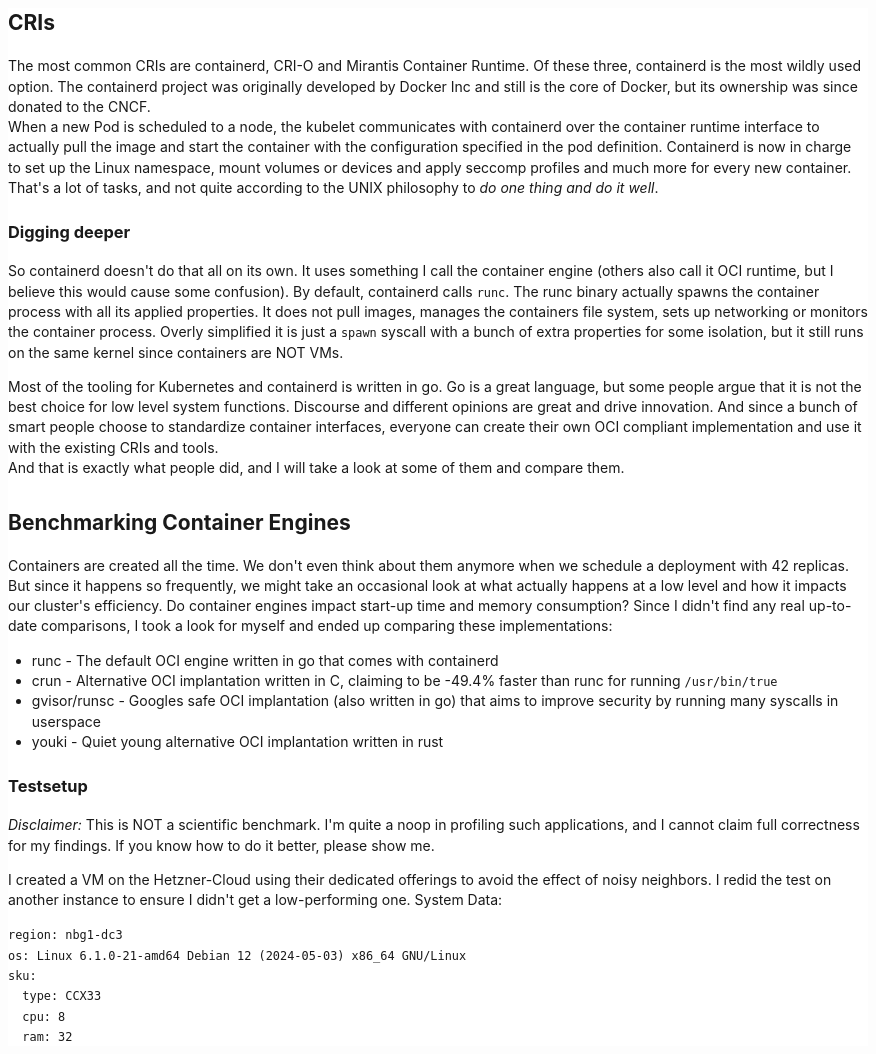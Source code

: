 ## CRIs
The most common CRIs are containerd, CRI-O and Mirantis Container Runtime. Of these three, containerd is the most wildly used option. The containerd project was originally developed by Docker Inc and still is the core of Docker, but its ownership was since donated to the CNCF.  
When a new Pod is scheduled to a node, the kubelet communicates with containerd over the container runtime interface to actually pull the image and start the container with the configuration specified in the pod definition. Containerd is now in charge to set up the Linux namespace, mount volumes or devices and apply seccomp profiles and much more for every new container. That's a lot of tasks, and not quite according to the UNIX philosophy to *do one thing and do it well*.  

### Digging deeper
So containerd doesn't do that all on its own. It uses something I call the container engine (others also call it OCI runtime, but I believe this would cause some confusion). By default, containerd calls `runc`. The runc binary actually spawns the container process with all its applied properties. It does not pull images, manages the containers file system, sets up networking or monitors the container process. Overly simplified it is just a `spawn` syscall with a bunch of extra properties for some isolation, but it still runs on the same kernel since containers are NOT VMs.  

Most of the tooling for Kubernetes and containerd is written in go. Go is a great language, but some people argue that it is not the best choice for low level system functions. Discourse and different opinions are great and drive innovation. And since a bunch of smart people choose to standardize container interfaces, everyone can create their own OCI compliant implementation and use it with the existing CRIs and tools.  
And that is exactly what people did, and I will take a look at some of them and compare them.

## Benchmarking Container Engines
Containers are created all the time. We don't even think about them anymore when we schedule a deployment with 42 replicas. But since it happens so frequently, we might take an occasional look at what actually happens at a low level and how it impacts our cluster's efficiency. Do container engines impact start-up time and memory consumption? Since I didn't find any real up-to-date comparisons, I took a look for myself and ended up comparing these implementations:

 * runc - The default OCI engine written in go that comes with containerd
 * crun - Alternative OCI implantation written in C, claiming to be -49.4% faster than runc for running `/usr/bin/true`
 * gvisor/runsc - Googles safe OCI implantation (also written in go) that aims to improve security by running many syscalls in userspace
 * youki - Quiet young alternative OCI implantation written in rust



### Testsetup
*Disclaimer:* This is NOT a scientific benchmark. I'm quite a noop in profiling such applications, and I cannot claim full correctness for my findings. If you know how to do it better, please show me.

I created a VM on the Hetzner-Cloud using their dedicated offerings to avoid the effect of noisy neighbors. I redid the test on another instance to ensure I didn't get a low-performing one. System Data:
```yaml,linenos
region: nbg1-dc3
os: Linux 6.1.0-21-amd64 Debian 12 (2024-05-03) x86_64 GNU/Linux
sku:
  type: CCX33
  cpu: 8
  ram: 32
```
